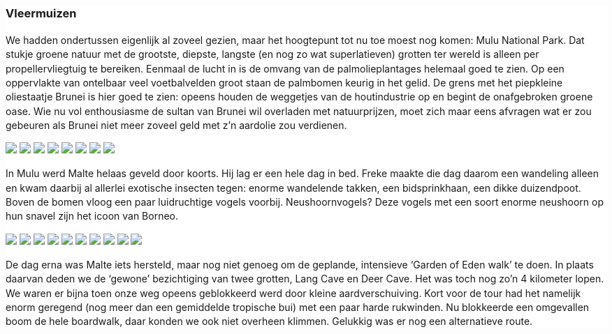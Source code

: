 ### Vleermuizen

We hadden ondertussen eigenlijk al zoveel gezien, maar het hoogtepunt tot nu toe moest nog komen: Mulu National Park. Dat stukje groene natuur met de grootste, diepste, langste (en nog zo wat superlatieven) grotten ter wereld is alleen per propellervliegtuig te bereiken. Eenmaal de lucht in is de omvang van de palmolieplantages helemaal goed te zien. Op een oppervlakte van ontelbaar veel voetbalvelden groot staan de palmbomen keurig in het gelid. De grens met het piepkleine oliestaatje Brunei is hier goed te zien: opeens houden de weggetjes van de houtindustrie op en begint de onafgebroken groene oase. Wie nu vol enthousiasme de sultan van Brunei wil overladen met natuurprijzen, moet zich maar eens afvragen wat er zou gebeuren als Brunei niet meer zoveel geld met z’n aardolie zou verdienen.

![](images/IMG_20181020_094007.jpg)
![](images/IMG_20181020_091909.jpg)
![](images/IMG_20181020_092001.jpg)
![](images/IMG_20181022_103012.jpg)
![](images/DSC_1119-01.jpeg)
![](images/IMG_20181020_092912.jpg)
![](images/IMG_20181020_093121.jpg)
![](images/IMG_20181022_102556.jpg)

In Mulu werd Malte helaas geveld door koorts. Hij lag er een hele dag in bed. Freke maakte die dag daarom een wandeling alleen en kwam daarbij al allerlei exotische insecten tegen: enorme wandelende takken, een bidsprinkhaan, een dikke duizendpoot. Boven de bomen vloog een paar luidruchtige vogels voorbij. Neushoornvogels? Deze vogels met een soort enorme neushoorn op hun snavel zijn het icoon van Borneo.

![](images/IMG_20181020_121334.jpg)
![](images/PA200929.jpg)
![](images/PA200931.jpg)
![](images/PA200946.jpg)
![](images/PA200947.jpg)
![](images/PA200942.jpg)
![](images/PA200958.jpg)
![](images/PA200968.jpg)
![](images/IMG_20181020_155948.jpg)
![](images/PA210974.jpg)

De dag erna was Malte iets hersteld, maar nog niet genoeg om de geplande, intensieve ‘Garden of Eden walk’ te doen. In plaats daarvan deden we de ‘gewone’ bezichtiging van twee grotten, Lang Cave en Deer Cave. Het was toch nog zo’n 4 kilometer lopen. We waren er bijna toen onze weg opeens geblokkeerd werd door kleine aardverschuiving. Kort voor de tour had het namelijk enorm geregend (nog meer dan een gemiddelde tropische bui) met een paar harde rukwinden. Nu blokkeerde een omgevallen boom de hele boardwalk, daar konden we ook niet overheen klimmen. Gelukkig was er nog een alternatieve route.
